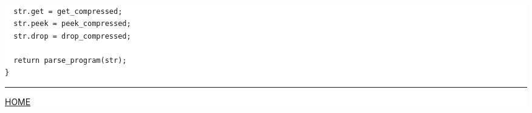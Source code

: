 ```
  str.get = get_compressed;
  str.peek = peek_compressed;
  str.drop = drop_compressed;

  return parse_program(str);
}
```

<script async src="https://pagead2.googlesyndication.com/pagead/js/adsbygoogle.js"></script>

<ins class="adsbygoogle"
     style="display:block"
     data-ad-client="ca-pub-6663189426712847"
     data-ad-slot="2225439322"
     data-ad-format="auto"
     data-full-width-responsive="true"></ins>
<script>
     (adsbygoogle = window.adsbygoogle || []).push({});
</script>

___

[HOME](https://svenssonjoel.github.io)
